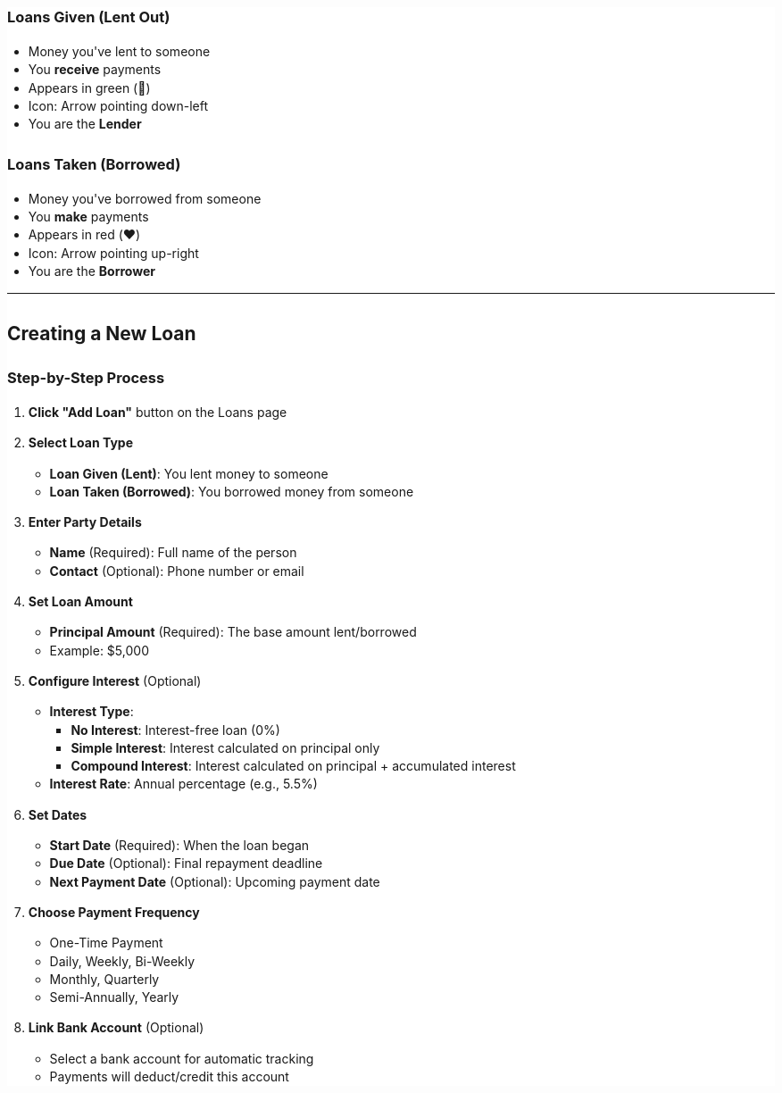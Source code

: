 ### Loans Given (Lent Out)
- Money you've lent to someone
- You **receive** payments
- Appears in green (💚)
- Icon: Arrow pointing down-left
- You are the **Lender**

### Loans Taken (Borrowed)
- Money you've borrowed from someone
- You **make** payments
- Appears in red (❤️)
- Icon: Arrow pointing up-right
- You are the **Borrower**

---

## Creating a New Loan

### Step-by-Step Process

1. **Click "Add Loan"** button on the Loans page

2. **Select Loan Type**
   - **Loan Given (Lent)**: You lent money to someone
   - **Loan Taken (Borrowed)**: You borrowed money from someone

3. **Enter Party Details**
   - **Name** (Required): Full name of the person
   - **Contact** (Optional): Phone number or email

4. **Set Loan Amount**
   - **Principal Amount** (Required): The base amount lent/borrowed
   - Example: $5,000

5. **Configure Interest** (Optional)
   - **Interest Type**:
     - **No Interest**: Interest-free loan (0%)
     - **Simple Interest**: Interest calculated on principal only
     - **Compound Interest**: Interest calculated on principal + accumulated interest
   - **Interest Rate**: Annual percentage (e.g., 5.5%)

6. **Set Dates**
   - **Start Date** (Required): When the loan began
   - **Due Date** (Optional): Final repayment deadline
   - **Next Payment Date** (Optional): Upcoming payment date

7. **Choose Payment Frequency**
   - One-Time Payment
   - Daily, Weekly, Bi-Weekly
   - Monthly, Quarterly
   - Semi-Annually, Yearly

8. **Link Bank Account** (Optional)
   - Select a bank account for automatic tracking
   - Payments will deduct/credit this account
